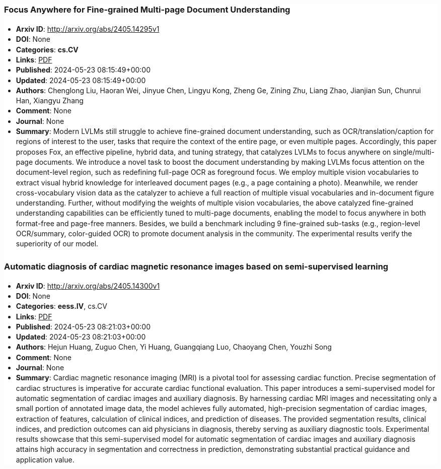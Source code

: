 ### Focus Anywhere for Fine-grained Multi-page Document Understanding
- **Arxiv ID**: http://arxiv.org/abs/2405.14295v1
- **DOI**: None
- **Categories**: **cs.CV**
- **Links**: [PDF](http://arxiv.org/pdf/2405.14295v1)
- **Published**: 2024-05-23 08:15:49+00:00
- **Updated**: 2024-05-23 08:15:49+00:00
- **Authors**: Chenglong Liu, Haoran Wei, Jinyue Chen, Lingyu Kong, Zheng Ge, Zining Zhu, Liang Zhao, Jianjian Sun, Chunrui Han, Xiangyu Zhang
- **Comment**: None
- **Journal**: None
- **Summary**: Modern LVLMs still struggle to achieve fine-grained document understanding, such as OCR/translation/caption for regions of interest to the user, tasks that require the context of the entire page, or even multiple pages. Accordingly, this paper proposes Fox, an effective pipeline, hybrid data, and tuning strategy, that catalyzes LVLMs to focus anywhere on single/multi-page documents. We introduce a novel task to boost the document understanding by making LVLMs focus attention on the document-level region, such as redefining full-page OCR as foreground focus. We employ multiple vision vocabularies to extract visual hybrid knowledge for interleaved document pages (e.g., a page containing a photo). Meanwhile, we render cross-vocabulary vision data as the catalyzer to achieve a full reaction of multiple visual vocabularies and in-document figure understanding. Further, without modifying the weights of multiple vision vocabularies, the above catalyzed fine-grained understanding capabilities can be efficiently tuned to multi-page documents, enabling the model to focus anywhere in both format-free and page-free manners. Besides, we build a benchmark including 9 fine-grained sub-tasks (e.g., region-level OCR/summary, color-guided OCR) to promote document analysis in the community. The experimental results verify the superiority of our model.



### Automatic diagnosis of cardiac magnetic resonance images based on semi-supervised learning
- **Arxiv ID**: http://arxiv.org/abs/2405.14300v1
- **DOI**: None
- **Categories**: **eess.IV**, cs.CV
- **Links**: [PDF](http://arxiv.org/pdf/2405.14300v1)
- **Published**: 2024-05-23 08:21:03+00:00
- **Updated**: 2024-05-23 08:21:03+00:00
- **Authors**: Hejun Huang, Zuguo Chen, Yi Huang, Guangqiang Luo, Chaoyang Chen, Youzhi Song
- **Comment**: None
- **Journal**: None
- **Summary**: Cardiac magnetic resonance imaging (MRI) is a pivotal tool for assessing cardiac function. Precise segmentation of cardiac structures is imperative for accurate cardiac functional evaluation. This paper introduces a semi-supervised model for automatic segmentation of cardiac images and auxiliary diagnosis. By harnessing cardiac MRI images and necessitating only a small portion of annotated image data, the model achieves fully automated, high-precision segmentation of cardiac images, extraction of features, calculation of clinical indices, and prediction of diseases. The provided segmentation results, clinical indices, and prediction outcomes can aid physicians in diagnosis, thereby serving as auxiliary diagnostic tools. Experimental results showcase that this semi-supervised model for automatic segmentation of cardiac images and auxiliary diagnosis attains high accuracy in segmentation and correctness in prediction, demonstrating substantial practical guidance and application value.
